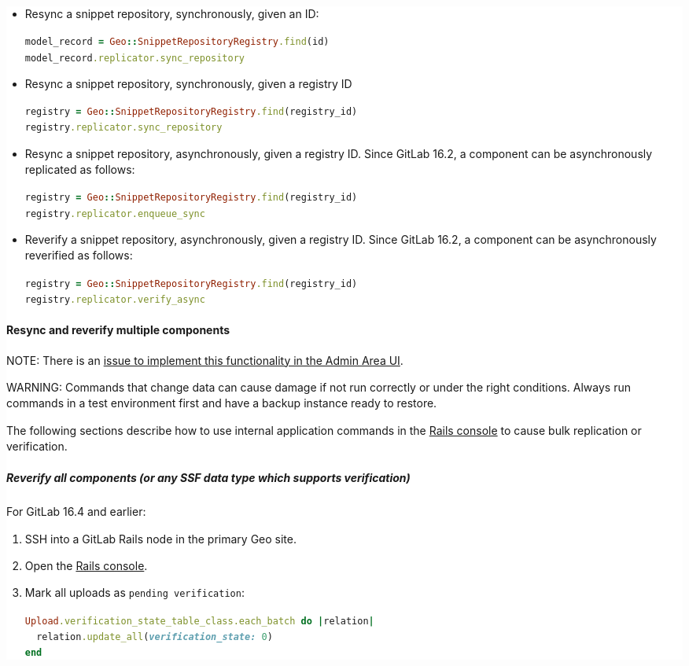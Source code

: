   - Resync a snippet repository, synchronously, given an ID:

    ```ruby
    model_record = Geo::SnippetRepositoryRegistry.find(id)
    model_record.replicator.sync_repository
    ```

  - Resync a snippet repository, synchronously, given a registry ID

    ```ruby
    registry = Geo::SnippetRepositoryRegistry.find(registry_id)
    registry.replicator.sync_repository
    ```

  - Resync a snippet repository, asynchronously, given a registry ID.
    Since GitLab 16.2, a component can be asynchronously replicated as follows:

    ```ruby
    registry = Geo::SnippetRepositoryRegistry.find(registry_id)
    registry.replicator.enqueue_sync
    ```

  - Reverify a snippet repository, asynchronously, given a registry ID.
    Since GitLab 16.2, a component can be asynchronously reverified as follows:

    ```ruby
    registry = Geo::SnippetRepositoryRegistry.find(registry_id)
    registry.replicator.verify_async
    ```

#### Resync and reverify multiple components

NOTE:
There is an [issue to implement this functionality in the Admin Area UI](https://gitlab.com/gitlab-org/gitlab/-/issues/364729).

WARNING:
Commands that change data can cause damage if not run correctly or under the right conditions. Always run commands in a test environment first and have a backup instance ready to restore.

The following sections describe how to use internal application commands in the [Rails console](../../../administration/operations/rails_console.md#starting-a-rails-console-session)
to cause bulk replication or verification.

##### Reverify all components (or any SSF data type which supports verification)

For GitLab 16.4 and earlier:

1. SSH into a GitLab Rails node in the primary Geo site.
1. Open the [Rails console](../../../administration/operations/rails_console.md#starting-a-rails-console-session).
1. Mark all uploads as `pending verification`:

   ```ruby
   Upload.verification_state_table_class.each_batch do |relation|
     relation.update_all(verification_state: 0)
   end
   ```
